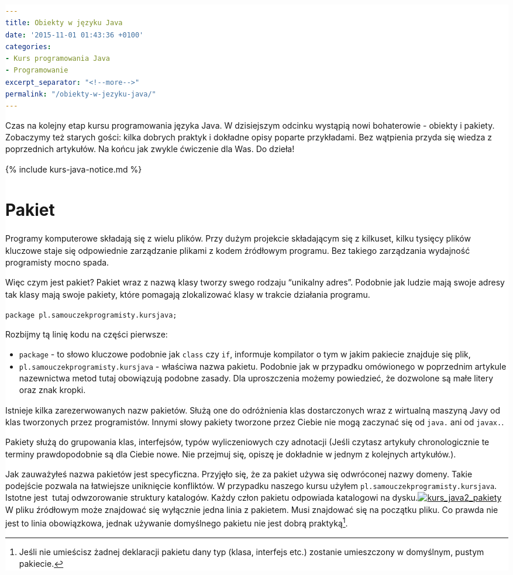 ```yaml
---
title: Obiekty w języku Java
date: '2015-11-01 01:43:36 +0100'
categories:
- Kurs programowania Java
- Programowanie
excerpt_separator: "<!--more-->"
permalink: "/obiekty-w-jezyku-java/"
---
```

Czas na kolejny etap kursu programowania języka Java. W dzisiejszym odcinku wystąpią nowi bohaterowie - obiekty i pakiety. Zobaczymy też starych gości: kilka dobrych praktyk i dokładne opisy poparte przykładami. Bez wątpienia przyda się wiedza z poprzednich artykułów. Na końcu jak zwykle ćwiczenie dla Was. Do dzieła!

{% include kurs-java-notice.md %}

# Pakiet
  
Programy komputerowe składają się z wielu plików. Przy dużym projekcie składającym się z kilkuset, kilku tysięcy plików kluczowe staje się odpowiednie zarządzanie plikami z kodem źródłowym programu. Bez takiego zarządzania wydajność programisty mocno spada.

Więc czym jest pakiet? Pakiet wraz z nazwą klasy tworzy swego rodzaju “unikalny adres”. Podobnie jak ludzie mają swoje adresy tak klasy mają swoje pakiety, które pomagają zlokalizować klasy w trakcie działania programu.

    package pl.samouczekprogramisty.kursjava;

  
Rozbijmy tą linię kodu na części pierwsze:
- `package` - to słowo kluczowe podobnie jak `class` czy `if`, informuje kompilator o tym w jakim pakiecie znajduje się plik,
- `pl.samouczekprogramisty.kursjava` - właściwa nazwa pakietu. Podobnie jak w przypadku omówionego w poprzednim artykule nazewnictwa metod tutaj obowiązują podobne zasady. Dla uproszczenia możemy powiedzieć, że dozwolone są małe litery oraz znak kropki.
  
  
Istnieje kilka zarezerwowanych nazw pakietów. Służą one do odróżnienia klas dostarczonych wraz z wirtualną maszyną Javy od klas tworzonych przez programistów. Innymi słowy pakiety tworzone przez Ciebie nie mogą zaczynać się od `java.` ani od `javax.`.

Pakiety służą do grupowania klas, interfejsów, typów wyliczeniowych czy adnotacji (Jeśli czytasz artykuły chronologicznie te terminy prawdopodobnie są dla Ciebie nowe. Nie przejmuj się, opiszę je dokładnie w jednym z kolejnych artykułów.).

Jak zauważyłeś nazwa pakietów jest specyficzna. Przyjęło się, że za pakiet używa się odwróconej nazwy domeny. Takie podejście pozwala na łatwiejsze uniknięcie konfliktów. W przypadku naszego kursu użyłem `pl.samouczekprogramisty.kursjava`. Istotne jest&nbsp; tutaj odwzorowanie struktury katalogów. Każdy człon pakietu odpowiada katalogowi na dysku.[![kurs_java2_pakiety](http://www.samouczekprogramisty.pl/wp-content/uploads/2015/11/kurs_java2_pakiety-150x150.png)](http://www.samouczekprogramisty.pl/wp-content/uploads/2015/11/kurs_java2_pakiety.png)W pliku źródłowym może znajdować się wyłącznie jedna linia z pakietem. Musi znajdować się na początku pliku. Co prawda nie jest to linia obowiązkowa, jednak używanie domyślnego pakietu nie jest dobrą praktyką[^pakiet].


[^pakiet]: Jeśli nie umieścisz żadnej deklaracji pakietu dany typ (klasa, interfejs etc.) zostanie umieszczony w domyślnym, pustym pakiecie.
[^notacja]: Taka notacja oznacza jednoczesne naciśnięcie dwóch klawiszy, w tym przypadku jest to `Alt` i `1`.
